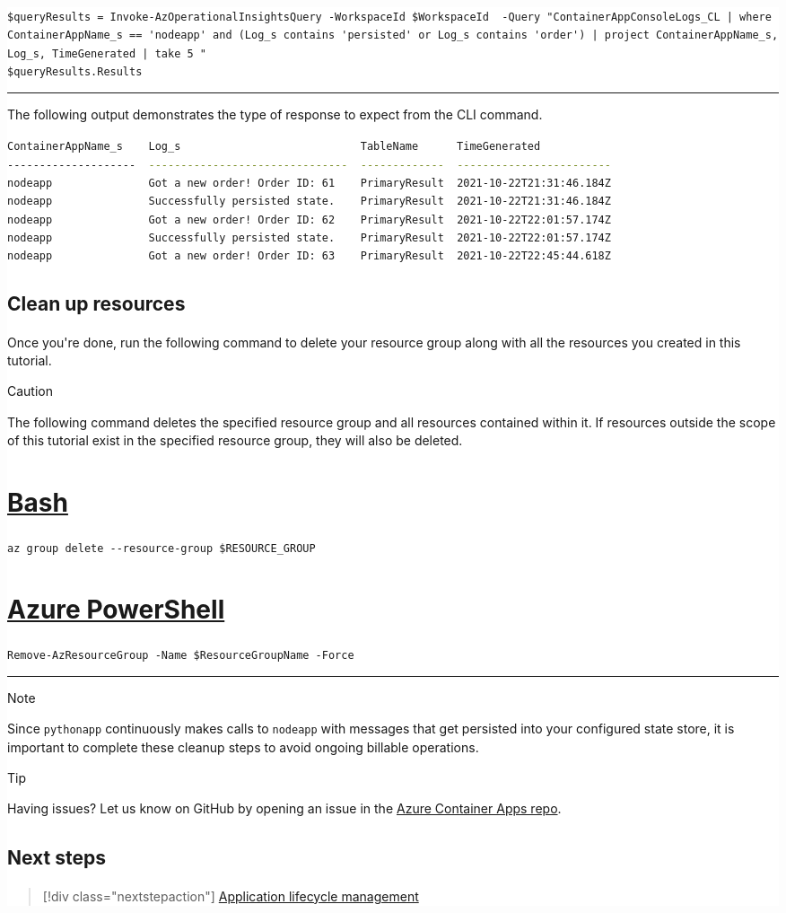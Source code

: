 ```azurepowershell
$queryResults = Invoke-AzOperationalInsightsQuery -WorkspaceId $WorkspaceId  -Query "ContainerAppConsoleLogs_CL | where ContainerAppName_s == 'nodeapp' and (Log_s contains 'persisted' or Log_s contains 'order') | project ContainerAppName_s, Log_s, TimeGenerated | take 5 "
$queryResults.Results

```

---

The following output demonstrates the type of response to expect from the CLI command.

```bash
ContainerAppName_s    Log_s                            TableName      TimeGenerated
--------------------  -------------------------------  -------------  ------------------------
nodeapp               Got a new order! Order ID: 61    PrimaryResult  2021-10-22T21:31:46.184Z
nodeapp               Successfully persisted state.    PrimaryResult  2021-10-22T21:31:46.184Z
nodeapp               Got a new order! Order ID: 62    PrimaryResult  2021-10-22T22:01:57.174Z
nodeapp               Successfully persisted state.    PrimaryResult  2021-10-22T22:01:57.174Z
nodeapp               Got a new order! Order ID: 63    PrimaryResult  2021-10-22T22:45:44.618Z
```

## Clean up resources

Once you're done, run the following command to delete your resource group along with all the resources you created in this tutorial.

>[!CAUTION]
> The following command deletes the specified resource group and all resources contained within it. If resources outside the scope of this tutorial exist in the specified resource group, they will also be deleted.

# [Bash](#tab/bash)

```azurecli
az group delete --resource-group $RESOURCE_GROUP
```

# [Azure PowerShell](#tab/azure-powershell)

```azurepowershell
Remove-AzResourceGroup -Name $ResourceGroupName -Force
```

---

> [!NOTE]
> Since `pythonapp` continuously makes calls to `nodeapp` with messages that get persisted into your configured state store, it is important to complete these cleanup steps to avoid ongoing billable operations.

> [!TIP]
> Having issues? Let us know on GitHub by opening an issue in the [Azure Container Apps repo](https://github.com/microsoft/azure-container-apps).

## Next steps

> [!div class="nextstepaction"]
> [Application lifecycle management](application-lifecycle-management.md)

